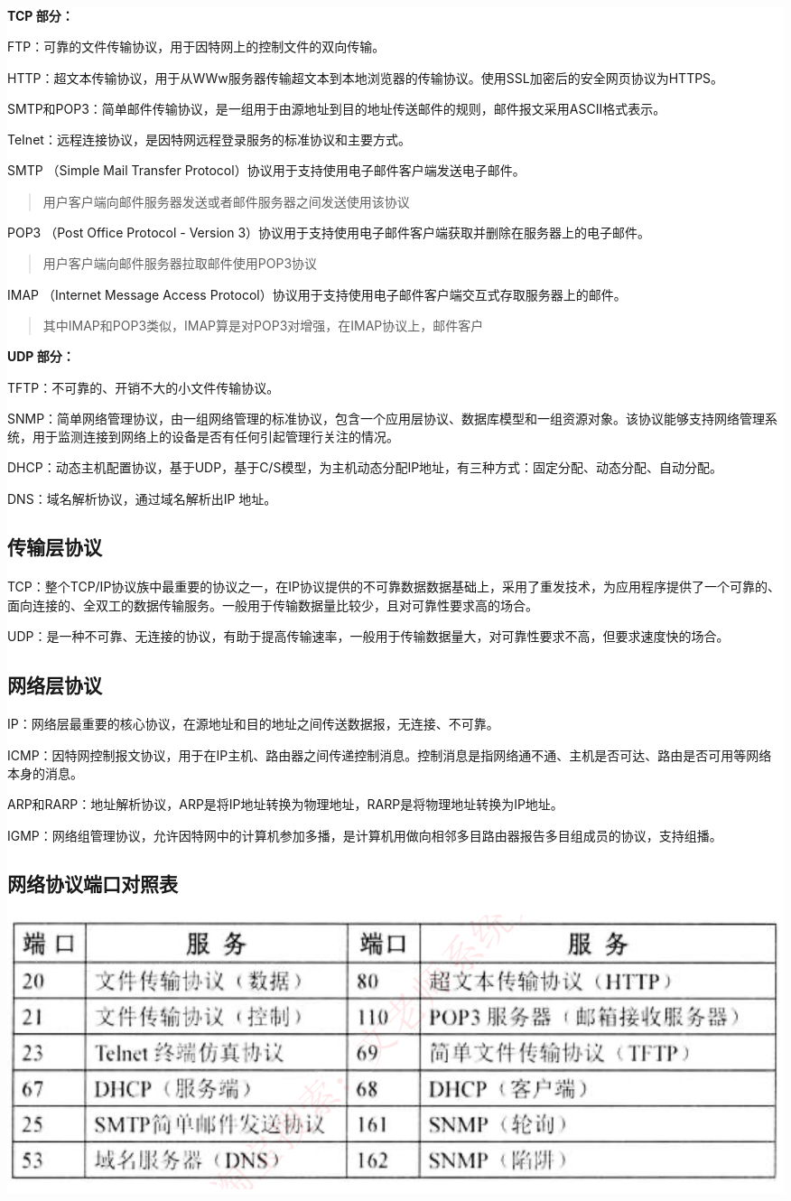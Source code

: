 **TCP 部分：**

FTP：可靠的文件传输协议，用于因特网上的控制文件的双向传输。

HTTP：超文本传输协议，用于从WWw服务器传输超文本到本地浏览器的传输协议。使用SSL加密后的安全网页协议为HTTPS。

SMTP和POP3：简单邮件传输协议，是一组用于由源地址到目的地址传送邮件的规则，邮件报文采用ASCII格式表示。

TeInet：远程连接协议，是因特网远程登录服务的标准协议和主要方式。

SMTP （Simple Mail Transfer Protocol）协议用于支持使用电子邮件客户端发送电子邮件。

> 用户客户端向邮件服务器发送或者邮件服务器之间发送使用该协议

POP3 （Post Office Protocol - Version 3）协议用于支持使用电子邮件客户端获取并删除在服务器上的电子邮件。

> 用户客户端向邮件服务器拉取邮件使用POP3协议

IMAP （Internet Message Access Protocol）协议用于支持使用电子邮件客户端交互式存取服务器上的邮件。

> 其中IMAP和POP3类似，IMAP算是对POP3对增强，在IMAP协议上，邮件客户



**UDP 部分：**

TFTP：不可靠的、开销不大的小文件传输协议。

SNMP：简单网络管理协议，由一组网络管理的标准协议，包含一个应用层协议、数据库模型和一组资源对象。该协议能够支持网络管理系统，用于监测连接到网络上的设备是否有任何引起管理行关注的情况。

DHCP：动态主机配置协议，基于UDP，基于C/S模型，为主机动态分配IP地址，有三种方式：固定分配、动态分配、自动分配。

DNS：域名解析协议，通过域名解析出IP 地址。

## 传输层协议

TCP：整个TCP/IP协议族中最重要的协议之一，在IP协议提供的不可靠数据数据基础上，采用了重发技术，为应用程序提供了一个可靠的、面向连接的、全双工的数据传输服务。一般用于传输数据量比较少，且对可靠性要求高的场合。

UDP：是一种不可靠、无连接的协议，有助于提高传输速率，一般用于传输数据量大，对可靠性要求不高，但要求速度快的场合。 

## 网络层协议

IP：网络层最重要的核心协议，在源地址和目的地址之间传送数据报，无连接、不可靠。

ICMP：因特网控制报文协议，用于在IP主机、路由器之间传递控制消息。控制消息是指网络通不通、主机是否可达、路由是否可用等网络本身的消息。

ARP和RARP：地址解析协议，ARP是将IP地址转换为物理地址，RARP是将物理地址转换为IP地址。

IGMP：网络组管理协议，允许因特网中的计算机参加多播，是计算机用做向相邻多目路由器报告多目组成员的协议，支持组播。

## 网络协议端口对照表

![](img/04_计算机网络/image-20240309235124296.png)
